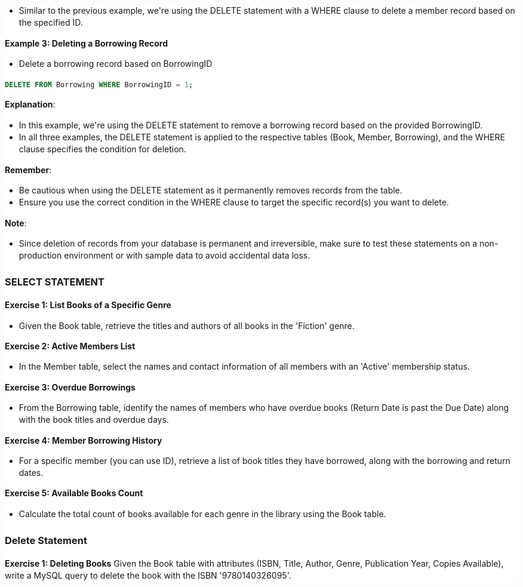 - Similar to the previous example, we're using the DELETE statement with a WHERE clause to delete a member record based on the specified ID.

**Example 3: Deleting a Borrowing Record**

- Delete a borrowing record based on BorrowingID

```sql
DELETE FROM Borrowing WHERE BorrowingID = 1;

```

**Explanation**:

- In this example, we're using the DELETE statement to remove a borrowing record based on the provided BorrowingID.
- In all three examples, the DELETE statement is applied to the respective tables (Book, Member, Borrowing), and the WHERE clause specifies the condition for deletion.

**Remember**:

- Be cautious when using the DELETE statement as it permanently removes records from the table.
- Ensure you use the correct condition in the WHERE clause to target the specific record(s) you want to delete.

**Note**:

- Since deletion of records from your database is permanent and irreversible, make sure to test these statements on a non-production environment or with sample data to avoid accidental data loss.

### SELECT STATEMENT

**Exercise 1: List Books of a Specific Genre**

- Given the Book table, retrieve the titles and authors of all books in the 'Fiction' genre.

**Exercise 2: Active Members List**

- In the Member table, select the names and contact information of all members with an 'Active' membership status.

**Exercise 3: Overdue Borrowings**

- From the Borrowing table, identify the names of members who have overdue books (Return Date is past the Due Date) along with the book titles and overdue days.

**Exercise 4: Member Borrowing History**

- For a specific member (you can use ID), retrieve a list of book titles they have borrowed, along with the borrowing and return dates.

**Exercise 5: Available Books Count**

- Calculate the total count of books available for each genre in the library using the Book table.

### Delete Statement

**Exercise 1: Deleting Books**
Given the Book table with attributes (ISBN, Title, Author, Genre, Publication Year, Copies Available), write a MySQL query to delete the book with the ISBN '9780140326095'.

